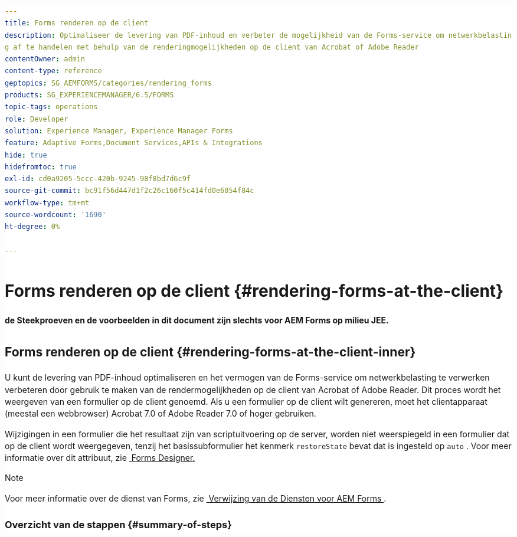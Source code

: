 ```yaml
---
title: Forms renderen op de client
description: Optimaliseer de levering van PDF-inhoud en verbeter de mogelijkheid van de Forms-service om netwerkbelasting af te handelen met behulp van de renderingmogelijkheden op de client van Acrobat of Adobe Reader
contentOwner: admin
content-type: reference
geptopics: SG_AEMFORMS/categories/rendering_forms
products: SG_EXPERIENCEMANAGER/6.5/FORMS
topic-tags: operations
role: Developer
solution: Experience Manager, Experience Manager Forms
feature: Adaptive Forms,Document Services,APIs & Integrations
hide: true
hidefromtoc: true
exl-id: cd0a9205-5ccc-420b-9245-98f8bd7d6c9f
source-git-commit: bc91f56d447d1f2c26c160f5c414fd0e6054f84c
workflow-type: tm+mt
source-wordcount: '1690'
ht-degree: 0%

---
```


# Forms renderen op de client {#rendering-forms-at-the-client}

**de Steekproeven en de voorbeelden in dit document zijn slechts voor AEM Forms op milieu JEE.**

## Forms renderen op de client {#rendering-forms-at-the-client-inner}

U kunt de levering van PDF-inhoud optimaliseren en het vermogen van de Forms-service om netwerkbelasting te verwerken verbeteren door gebruik te maken van de rendermogelijkheden op de client van Acrobat of Adobe Reader. Dit proces wordt het weergeven van een formulier op de client genoemd. Als u een formulier op de client wilt genereren, moet het clientapparaat (meestal een webbrowser) Acrobat 7.0 of Adobe Reader 7.0 of hoger gebruiken.

Wijzigingen in een formulier die het resultaat zijn van scriptuitvoering op de server, worden niet weerspiegeld in een formulier dat op de client wordt weergegeven, tenzij het basissubformulier het kenmerk `restoreState` bevat dat is ingesteld op `auto` . Voor meer informatie over dit attribuut, zie [&#x200B; Forms Designer.](https://www.adobe.com/go/learn_aemforms_designer_63)

>[!NOTE]
>
>Voor meer informatie over de dienst van Forms, zie [&#x200B; Verwijzing van de Diensten voor AEM Forms &#x200B;](https://www.adobe.com/go/learn_aemforms_services_63).

### Overzicht van de stappen {#summary-of-steps}
